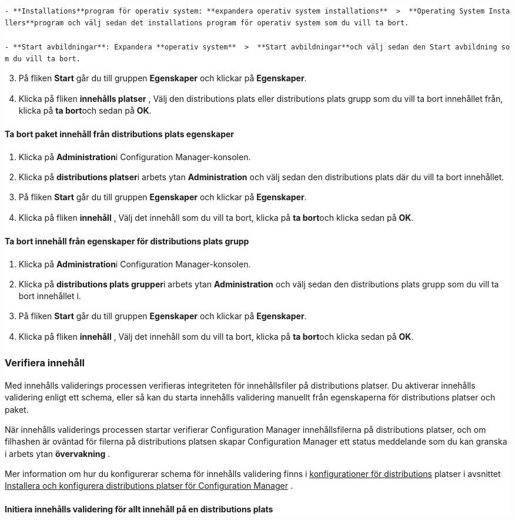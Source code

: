     - **Installations**program för operativ system: **expandera operativ system installations**  >  **Operating System Installers**program och välj sedan det installations program för operativ system som du vill ta bort.  

    - **Start avbildningar**: Expandera **operativ system**  >  **Start avbildningar**och välj sedan den Start avbildning som du vill ta bort.  

3.  På fliken **Start** går du till gruppen **Egenskaper** och klickar på **Egenskaper**.  

4.  Klicka på fliken **innehålls platser** , Välj den distributions plats eller distributions plats grupp som du vill ta bort innehållet från, klicka på **ta bort**och sedan på **OK**.  

#### <a name="to-remove-package-content-from-distribution-point-properties"></a>Ta bort paket innehåll från distributions plats egenskaper  

1.  Klicka på **Administration**i Configuration Manager-konsolen.  

2.  Klicka på **distributions platser**i arbets ytan **Administration** och välj sedan den distributions plats där du vill ta bort innehållet.  

3.  På fliken **Start** går du till gruppen **Egenskaper** och klickar på **Egenskaper**.  

4.  Klicka på fliken **innehåll** , Välj det innehåll som du vill ta bort, klicka på **ta bort**och klicka sedan på **OK**.  

#### <a name="to-remove-content-from-distribution-point-group-properties"></a>Ta bort innehåll från egenskaper för distributions plats grupp  

1.  Klicka på **Administration**i Configuration Manager-konsolen.  

2.  Klicka på **distributions plats grupper**i arbets ytan **Administration** och välj sedan den distributions plats grupp som du vill ta bort innehållet i.  

3.  På fliken **Start** går du till gruppen **Egenskaper** och klickar på **Egenskaper**.  

4.  Klicka på fliken **innehåll** , Välj det innehåll som du vill ta bort, klicka på **ta bort**och klicka sedan på **OK**.  


### <a name="validate-content"></a>Verifiera innehåll
Med innehålls validerings processen verifieras integriteten för innehållsfiler på distributions platser. Du aktiverar innehålls validering enligt ett schema, eller så kan du starta innehålls validering manuellt från egenskaperna för distributions platser och paket.  

När innehålls validerings processen startar verifierar Configuration Manager innehållsfilerna på distributions platser, och om filhashen är oväntad för filerna på distributions platsen skapar Configuration Manager ett status meddelande som du kan granska i arbets ytan **övervakning** .  

Mer information om hur du konfigurerar schema för innehålls validering finns i [konfigurationer för distributions](../../../../core/servers/deploy/configure/install-and-configure-distribution-points.md#bkmk_configs) platser i avsnittet [Installera och konfigurera distributions platser för Configuration Manager](../../../../core/servers/deploy/configure/install-and-configure-distribution-points.md) .  


#### <a name="to-initiate-content-validation-for-all-content-on-a-distribution-point"></a>Initiera innehålls validering för allt innehåll på en distributions plats  
